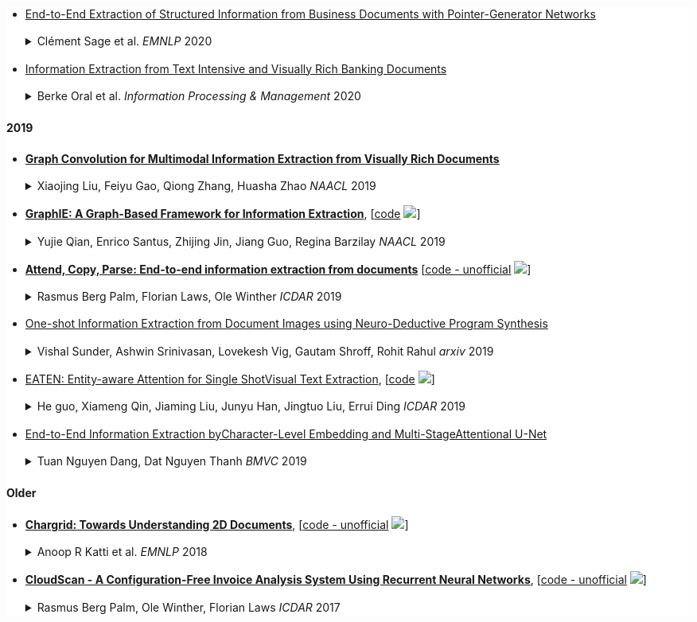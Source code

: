 * [End-to-End Extraction of Structured Information from Business Documents with Pointer-Generator Networks](https://www.aclweb.org/anthology/2020.spnlp-1.6/)
  <details><summary> Clément Sage et al. <em>EMNLP</em> 2020 </summary></details>

* [Information Extraction from Text Intensive and Visually Rich Banking Documents](https://www.sciencedirect.com/science/article/pii/S0306457320308566)
  <details><summary> Berke Oral et al. <em>Information Processing & Management</em> 2020 </summary></details>

#### 2019

* **[Graph Convolution for Multimodal Information Extraction from Visually Rich Documents](https://arxiv.org/abs/1903.11279)**
  <details><summary> Xiaojing Liu, Feiyu Gao, Qiong Zhang, Huasha Zhao <em>NAACL</em> 2019 </summary></details>

* **[GraphIE: A Graph-Based Framework for Information Extraction](https://www.aclweb.org/anthology/N19-1082/)**, \[[code](https://github.com/thomas0809/GraphIE) ![](https://img.shields.io/github/stars/thomas0809/GraphIE.svg?style=social)\]
  <details><summary> Yujie Qian, Enrico Santus, Zhijing Jin, Jiang Guo, Regina Barzilay <em>NAACL</em> 2019 </summary></details>

* **[Attend, Copy, Parse: End-to-end information extraction from documents](https://arxiv.org/pdf/1812.07248.pdf)** \[[code - unofficial](https://github.com/naiveHobo/InvoiceNet) ![](https://img.shields.io/github/stars/naiveHobo/InvoiceNet.svg?style=social)\]
  <details><summary> Rasmus Berg Palm, Florian Laws, Ole Winther <em>ICDAR</em> 2019 </summary></details>

* [One-shot Information Extraction from Document Images using Neuro-Deductive Program Synthesis](https://arxiv.org/abs/1906.02427)
  <details><summary> Vishal Sunder, Ashwin Srinivasan, Lovekesh Vig, Gautam Shroff, Rohit Rahul <em>arxiv</em> 2019 </summary></details>

* [EATEN: Entity-aware Attention for Single ShotVisual Text Extraction](https://arxiv.org/pdf/1909.09380.pdf), \[[code](https://github.com/beacandler/EATEN) ![](https://img.shields.io/github/stars/beacandler/EATEN.svg?style=social)\] 
  <details><summary> He guo, Xiameng Qin, Jiaming Liu, Junyu Han, Jingtuo Liu, Errui Ding <em>ICDAR</em> 2019 </summary></details>


* [End-to-End Information Extraction byCharacter-Level Embedding and Multi-StageAttentional U-Net](https://bmvc2019.org/wp-content/uploads/papers/0870-paper.pdf)
  <details><summary> Tuan Nguyen Dang, Dat Nguyen Thanh <em>BMVC</em> 2019 </summary></details>


#### Older 

* **[Chargrid: Towards Understanding 2D Documents](https://arxiv.org/pdf/1809.08799v1.pdf)**, \[[code - unofficial](https://github.com/sciencefictionlab/chargrid-pytorch) ![](https://img.shields.io/github/stars/sciencefictionlab/chargrid-pytorch.svg?style=social)\] 
  <details><summary> Anoop R Katti et al. <em>EMNLP</em> 2018 </summary></details>

* **[CloudScan - A Configuration-Free Invoice Analysis System Using Recurrent Neural Networks](https://arxiv.org/abs/1708.07403)**, \[[code - unofficial](https://github.com/naiveHobo/InvoiceNet/tree/cloudscan) ![](https://img.shields.io/github/stars/naiveHobo/InvoiceNet.svg?style=social)\]
  <details><summary> Rasmus Berg Palm, Ole Winther, Florian Laws <em>ICDAR</em> 2017 </summary></details>
